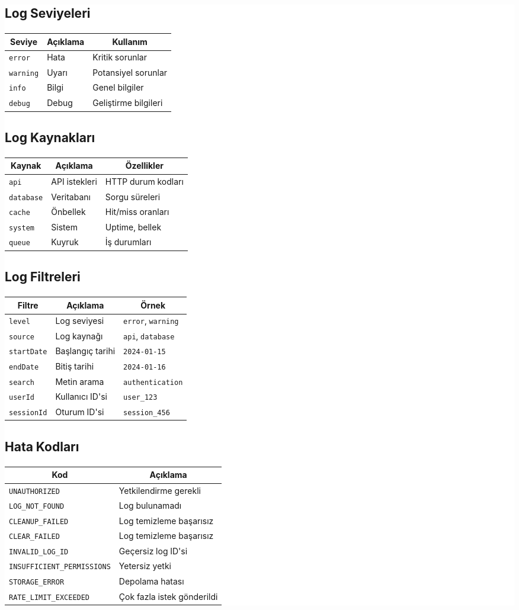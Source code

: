 
## Log Seviyeleri

| Seviye | Açıklama | Kullanım |
|--------|----------|----------|
| `error` | Hata | Kritik sorunlar |
| `warning` | Uyarı | Potansiyel sorunlar |
| `info` | Bilgi | Genel bilgiler |
| `debug` | Debug | Geliştirme bilgileri |

## Log Kaynakları

| Kaynak | Açıklama | Özellikler |
|--------|----------|------------|
| `api` | API istekleri | HTTP durum kodları |
| `database` | Veritabanı | Sorgu süreleri |
| `cache` | Önbellek | Hit/miss oranları |
| `system` | Sistem | Uptime, bellek |
| `queue` | Kuyruk | İş durumları |

## Log Filtreleri

| Filtre | Açıklama | Örnek |
|--------|----------|-------|
| `level` | Log seviyesi | `error`, `warning` |
| `source` | Log kaynağı | `api`, `database` |
| `startDate` | Başlangıç tarihi | `2024-01-15` |
| `endDate` | Bitiş tarihi | `2024-01-16` |
| `search` | Metin arama | `authentication` |
| `userId` | Kullanıcı ID'si | `user_123` |
| `sessionId` | Oturum ID'si | `session_456` |

## Hata Kodları

| Kod | Açıklama |
|-----|----------|
| `UNAUTHORIZED` | Yetkilendirme gerekli |
| `LOG_NOT_FOUND` | Log bulunamadı |
| `CLEANUP_FAILED` | Log temizleme başarısız |
| `CLEAR_FAILED` | Log temizleme başarısız |
| `INVALID_LOG_ID` | Geçersiz log ID'si |
| `INSUFFICIENT_PERMISSIONS` | Yetersiz yetki |
| `STORAGE_ERROR` | Depolama hatası |
| `RATE_LIMIT_EXCEEDED` | Çok fazla istek gönderildi |
